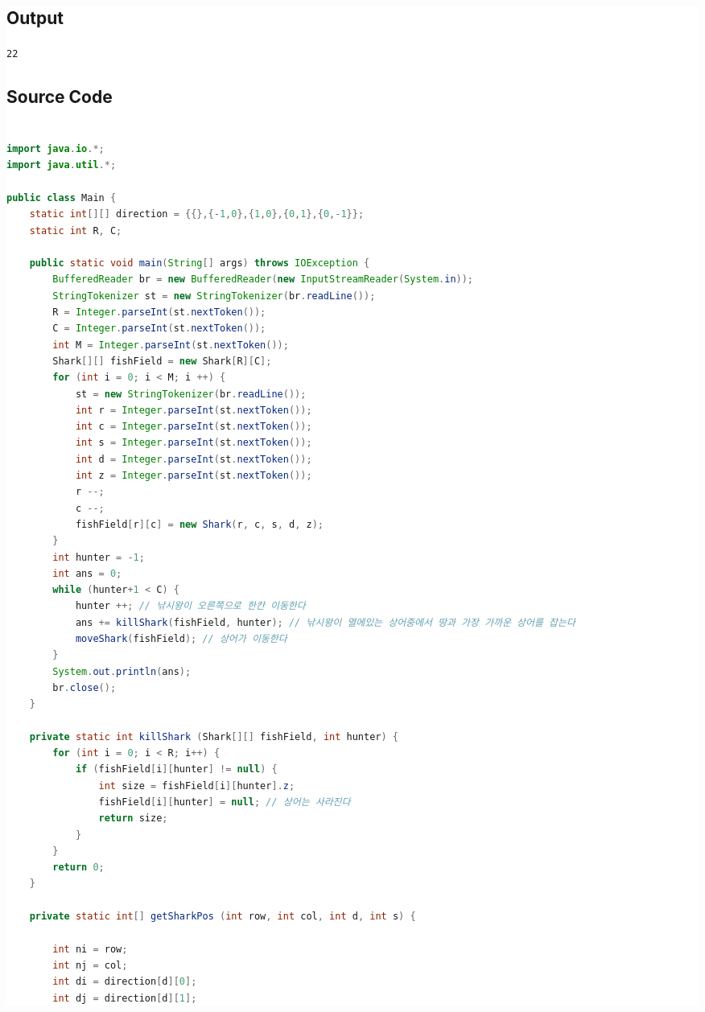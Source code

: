 ## Output

```
22
```
  

## Source Code

```java

import java.io.*;
import java.util.*;

public class Main {
    static int[][] direction = {{},{-1,0},{1,0},{0,1},{0,-1}};
    static int R, C;
    
    public static void main(String[] args) throws IOException {
        BufferedReader br = new BufferedReader(new InputStreamReader(System.in));
        StringTokenizer st = new StringTokenizer(br.readLine());
        R = Integer.parseInt(st.nextToken());
        C = Integer.parseInt(st.nextToken());
        int M = Integer.parseInt(st.nextToken());
        Shark[][] fishField = new Shark[R][C];
        for (int i = 0; i < M; i ++) {
            st = new StringTokenizer(br.readLine());
            int r = Integer.parseInt(st.nextToken());
            int c = Integer.parseInt(st.nextToken());
            int s = Integer.parseInt(st.nextToken());
            int d = Integer.parseInt(st.nextToken());
            int z = Integer.parseInt(st.nextToken());
            r --;
            c --;
            fishField[r][c] = new Shark(r, c, s, d, z);
        }
        int hunter = -1;
        int ans = 0;
        while (hunter+1 < C) {
            hunter ++; // 낚시왕이 오른쪽으로 한칸 이동한다
            ans += killShark(fishField, hunter); // 낚시왕이 열에있는 상어중에서 땅과 가장 가까운 상어를 잡는다
            moveShark(fishField); // 상어가 이동한다
        }
        System.out.println(ans);
        br.close();
    }

    private static int killShark (Shark[][] fishField, int hunter) {
        for (int i = 0; i < R; i++) {
            if (fishField[i][hunter] != null) {
                int size = fishField[i][hunter].z;
                fishField[i][hunter] = null; // 상어는 사라진다
                return size;
            }
        }
        return 0;
    }

    private static int[] getSharkPos (int row, int col, int d, int s) {

        int ni = row;
        int nj = col;
        int di = direction[d][0];
        int dj = direction[d][1];
```